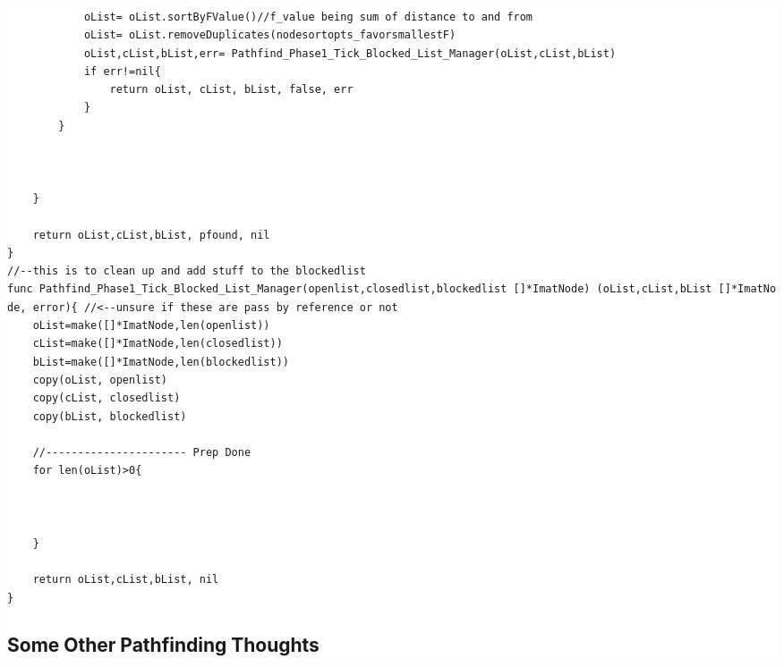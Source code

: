 
                oList= oList.sortByFValue()//f_value being sum of distance to and from
                oList= oList.removeDuplicates(nodesortopts_favorsmallestF)
                oList,cList,bList,err= Pathfind_Phase1_Tick_Blocked_List_Manager(oList,cList,bList)
                if err!=nil{
                    return oList, cList, bList, false, err
                }
            }


            
        }

        return oList,cList,bList, pfound, nil
    }
    //--this is to clean up and add stuff to the blockedlist
    func Pathfind_Phase1_Tick_Blocked_List_Manager(openlist,closedlist,blockedlist []*ImatNode) (oList,cList,bList []*ImatNode, error){ //<--unsure if these are pass by reference or not 
        oList=make([]*ImatNode,len(openlist))
        cList=make([]*ImatNode,len(closedlist))
        bList=make([]*ImatNode,len(blockedlist))
        copy(oList, openlist)
        copy(cList, closedlist)
        copy(bList, blockedlist)
        
        //---------------------- Prep Done
        for len(oList)>0{
        


        }

        return oList,cList,bList, nil
    }


## Some Other Pathfinding Thoughts